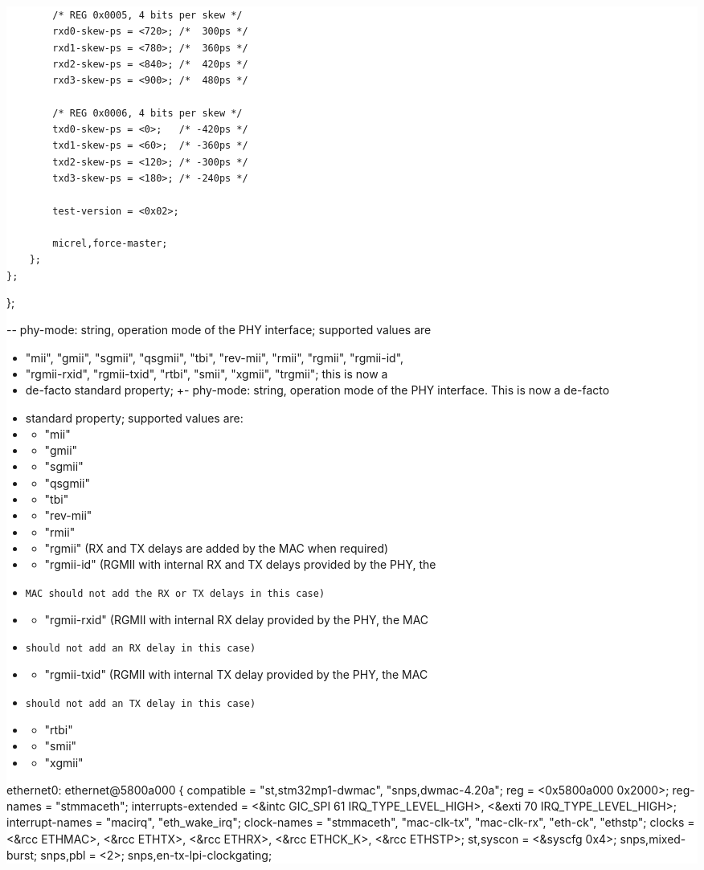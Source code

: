 			/* REG 0x0005, 4 bits per skew */
			rxd0-skew-ps = <720>; /*  300ps */
			rxd1-skew-ps = <780>; /*  360ps */
			rxd2-skew-ps = <840>; /*  420ps */
			rxd3-skew-ps = <900>; /*  480ps */

			/* REG 0x0006, 4 bits per skew */
			txd0-skew-ps = <0>;   /* -420ps */
			txd1-skew-ps = <60>;  /* -360ps */
			txd2-skew-ps = <120>; /* -300ps */
			txd3-skew-ps = <180>; /* -240ps */

			test-version = <0x02>;

			micrel,force-master;
		};
	};
};

-- phy-mode: string, operation mode of the PHY interface; supported values are
-  "mii", "gmii", "sgmii", "qsgmii", "tbi", "rev-mii", "rmii", "rgmii", "rgmii-id",
-  "rgmii-rxid", "rgmii-txid", "rtbi", "smii", "xgmii", "trgmii"; this is now a
-  de-facto standard property;
+- phy-mode: string, operation mode of the PHY interface. This is now a de-facto
+  standard property; supported values are:
+  * "mii"
+  * "gmii"
+  * "sgmii"
+  * "qsgmii"
+  * "tbi"
+  * "rev-mii"
+  * "rmii"
+  * "rgmii" (RX and TX delays are added by the MAC when required)
+  * "rgmii-id" (RGMII with internal RX and TX delays provided by the PHY, the
+     MAC should not add the RX or TX delays in this case)
+  * "rgmii-rxid" (RGMII with internal RX delay provided by the PHY, the MAC
+     should not add an RX delay in this case)
+  * "rgmii-txid" (RGMII with internal TX delay provided by the PHY, the MAC
+     should not add an TX delay in this case)
+  * "rtbi"
+  * "smii"
+  * "xgmii"


ethernet0: ethernet@5800a000 {
			compatible = "st,stm32mp1-dwmac", "snps,dwmac-4.20a";
			reg = <0x5800a000 0x2000>;
			reg-names = "stmmaceth";
			interrupts-extended = <&intc GIC_SPI 61 IRQ_TYPE_LEVEL_HIGH>,
					      <&exti 70 IRQ_TYPE_LEVEL_HIGH>;
			interrupt-names = "macirq",
					  "eth_wake_irq";
			clock-names = "stmmaceth",
				      "mac-clk-tx",
				      "mac-clk-rx",
				      "eth-ck",
				      "ethstp";
			clocks = <&rcc ETHMAC>,
				 <&rcc ETHTX>,
				 <&rcc ETHRX>,
				 <&rcc ETHCK_K>,
				 <&rcc ETHSTP>;
			st,syscon = <&syscfg 0x4>;
			snps,mixed-burst;
			snps,pbl = <2>;
			snps,en-tx-lpi-clockgating;